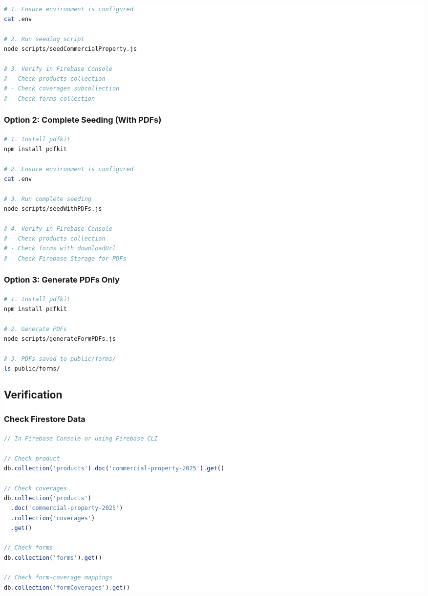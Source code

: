 ```bash
# 1. Ensure environment is configured
cat .env

# 2. Run seeding script
node scripts/seedCommercialProperty.js

# 3. Verify in Firebase Console
# - Check products collection
# - Check coverages subcollection
# - Check forms collection
```

### Option 2: Complete Seeding (With PDFs)

```bash
# 1. Install pdfkit
npm install pdfkit

# 2. Ensure environment is configured
cat .env

# 3. Run complete seeding
node scripts/seedWithPDFs.js

# 4. Verify in Firebase Console
# - Check products collection
# - Check forms with downloadUrl
# - Check Firebase Storage for PDFs
```

### Option 3: Generate PDFs Only

```bash
# 1. Install pdfkit
npm install pdfkit

# 2. Generate PDFs
node scripts/generateFormPDFs.js

# 3. PDFs saved to public/forms/
ls public/forms/
```

## Verification

### Check Firestore Data

```javascript
// In Firebase Console or using Firebase CLI

// Check product
db.collection('products').doc('commercial-property-2025').get()

// Check coverages
db.collection('products')
  .doc('commercial-property-2025')
  .collection('coverages')
  .get()

// Check forms
db.collection('forms').get()

// Check form-coverage mappings
db.collection('formCoverages').get()
```